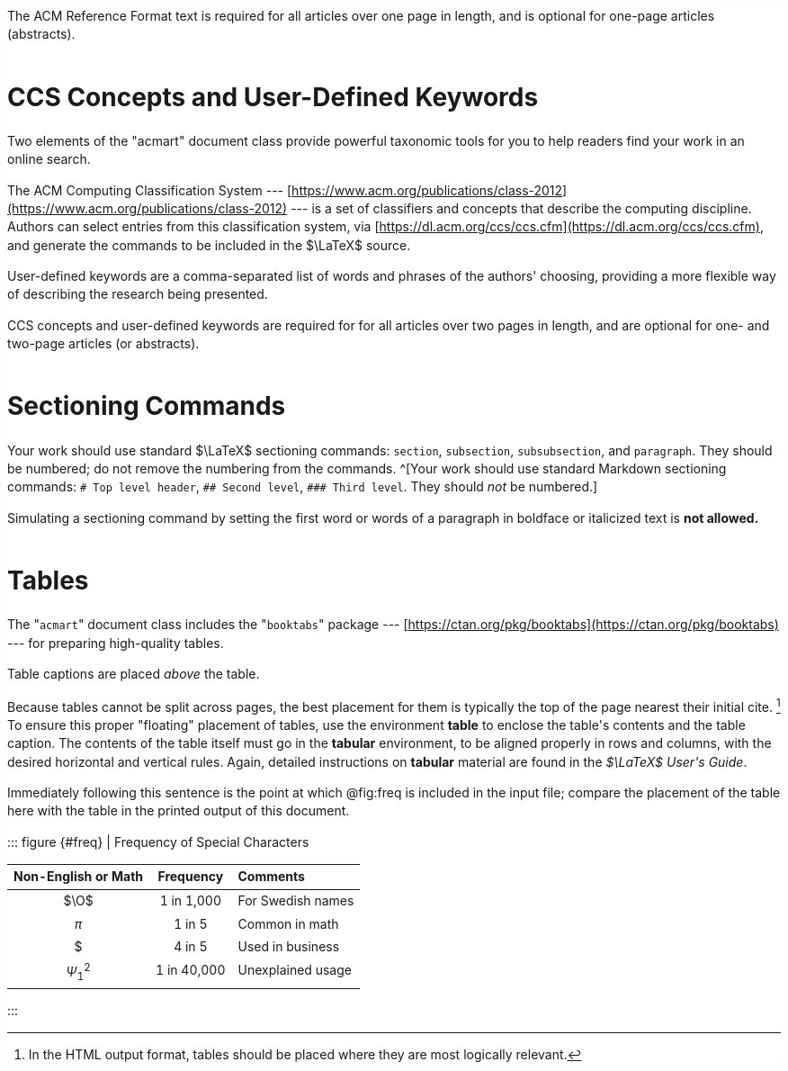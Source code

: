 The ACM Reference Format text is required for all articles over one page in length, and is optional for one-page articles (abstracts).

# CCS Concepts and User-Defined Keywords

Two elements of the "acmart" document class provide powerful taxonomic tools for you to help readers find your work in an online search.

The ACM Computing Classification System --- [https://www.acm.org/publications/class-2012](https://www.acm.org/publications/class-2012) --- is a set of classifiers and concepts that describe the computing discipline. Authors can select entries from this classification system, via [https://dl.acm.org/ccs/ccs.cfm](https://dl.acm.org/ccs/ccs.cfm), and generate the commands to be included in the $\LaTeX$ source.

User-defined keywords are a comma-separated list of words and phrases of the authors' choosing, providing a more flexible way of describing the research being presented.

CCS concepts and user-defined keywords are required for for all articles over two pages in length, and are optional for one- and two-page articles (or abstracts).

# Sectioning Commands

Your work should use standard $\LaTeX$ sectioning commands: `section`, `subsection`, `subsubsection`, and `paragraph`. They should be numbered; do not remove the numbering from the commands. ^[Your work should use standard Markdown sectioning commands:
`# Top level header`, `## Second level`, `### Third level`. They should *not* be numbered.]

Simulating a sectioning command by setting the first word or words of a paragraph in boldface or italicized text is **not allowed.**

# Tables

The "`acmart`" document class includes the "`booktabs`" package --- [https://ctan.org/pkg/booktabs](https://ctan.org/pkg/booktabs) --- for preparing high-quality tables.

Table captions are placed *above* the table.

Because tables cannot be split across pages, the best placement for them is typically the top of the page nearest their initial cite. [^1] To ensure this proper "floating" placement of tables, use the environment **table** to enclose the table's contents and the table caption.  The contents of the table itself must go in the **tabular** environment, to be aligned properly in rows and columns, with the desired horizontal and vertical rules.  Again, detailed instructions on **tabular** material are found in the *$\LaTeX$ User's Guide*.

Immediately following this sentence is the point at which @fig:freq is included in the input file; compare the placement of the table here with the table in the printed output of this document.

::: figure {#freq}
| Frequency of Special Characters

| Non-English or Math | Frequency   | Comments          |
|:-------------------:|:-----------:|:------------------|
| $\O$                | 1 in 1,000  | For Swedish names |
| $\pi$               | 1 in 5      | Common in math    |
| $                   | 4 in 5      | Used in business  |
| $\Psi^2_1$          | 1 in 40,000 | Unexplained usage |
:::


[^1]: In the HTML output format, tables should be placed where they are most logically relevant.
[^2]: In this ACM theme, tables take up the whole main column width by default.